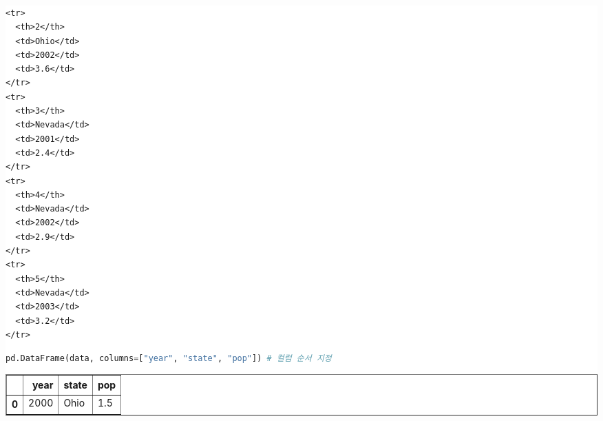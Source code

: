     <tr>
      <th>2</th>
      <td>Ohio</td>
      <td>2002</td>
      <td>3.6</td>
    </tr>
    <tr>
      <th>3</th>
      <td>Nevada</td>
      <td>2001</td>
      <td>2.4</td>
    </tr>
    <tr>
      <th>4</th>
      <td>Nevada</td>
      <td>2002</td>
      <td>2.9</td>
    </tr>
    <tr>
      <th>5</th>
      <td>Nevada</td>
      <td>2003</td>
      <td>3.2</td>
    </tr>
  </tbody>
</table>
</div>




```python
pd.DataFrame(data, columns=["year", "state", "pop"]) # 컬럼 순서 지정
```




<div>
<style scoped>
    .dataframe tbody tr th:only-of-type {
        vertical-align: middle;
    }

    .dataframe tbody tr th {
        vertical-align: top;
    }

    .dataframe thead th {
        text-align: right;
    }
</style>
<table border="1" class="dataframe">
  <thead>
    <tr style="text-align: right;">
      <th></th>
      <th>year</th>
      <th>state</th>
      <th>pop</th>
    </tr>
  </thead>
  <tbody>
    <tr>
      <th>0</th>
      <td>2000</td>
      <td>Ohio</td>
      <td>1.5</td>
    </tr>